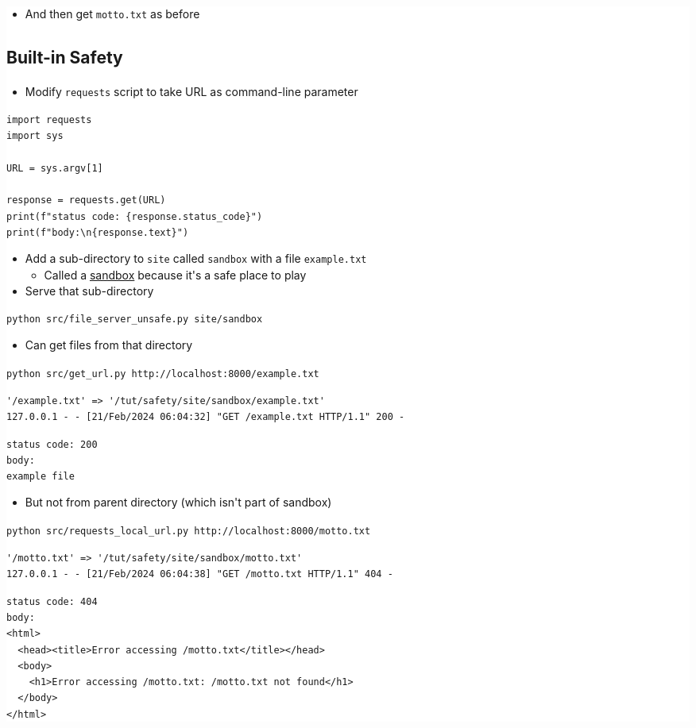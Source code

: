 -   And then get `motto.txt` as before

## Built-in Safety

-   Modify `requests` script to take URL as command-line parameter

```{data-file="get_url.py"}
import requests
import sys

URL = sys.argv[1]

response = requests.get(URL)
print(f"status code: {response.status_code}")
print(f"body:\n{response.text}")
```

-   Add a sub-directory to `site` called `sandbox` with a file `example.txt`
    -   Called a [sandbox](g:sandbox) because it's a safe place to play
-   Serve that sub-directory

```{data-file="file_server_sandbox.sh"}
python src/file_server_unsafe.py site/sandbox
```

-   Can get files from that directory

```{data-file="get_url_allowed.sh"}
python src/get_url.py http://localhost:8000/example.txt
```
```{data-file="get_url_allowed_server.out"}
'/example.txt' => '/tut/safety/site/sandbox/example.txt'
127.0.0.1 - - [21/Feb/2024 06:04:32] "GET /example.txt HTTP/1.1" 200 -
```
```{data-file="get_url_allowed_client.out"}
status code: 200
body:
example file
```

-   But not from parent directory (which isn't part of sandbox)

```{data-file="get_url_disallowed.sh"}
python src/requests_local_url.py http://localhost:8000/motto.txt
```
```{data-file="get_url_disallowed_server.out"}
'/motto.txt' => '/tut/safety/site/sandbox/motto.txt'
127.0.0.1 - - [21/Feb/2024 06:04:38] "GET /motto.txt HTTP/1.1" 404 -
```
```{data-file="get_url_disallowed_client.out"}
status code: 404
body:
<html>
  <head><title>Error accessing /motto.txt</title></head>
  <body>
    <h1>Error accessing /motto.txt: /motto.txt not found</h1>
  </body>
</html>
```


[http_status_codes]: https://en.wikipedia.org/wiki/List_of_HTTP_status_codes
[netcat]: https://nmap.org/ncat/
[py_http_server]: https://docs.python.org/3/library/http.server.html
[py_urllib_parse]: https://docs.python.org/3/library/urllib.parse.html
[requests]: https://docs.python-requests.org/